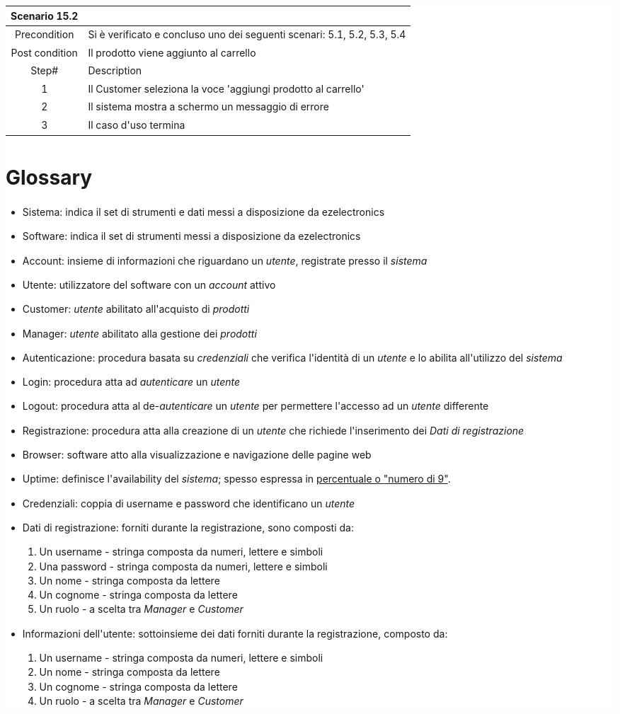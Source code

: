 | Scenario 15.2  |                                                                         |
| :------------: | :---------------------------------------------------------------------- |
|  Precondition  | Si è verificato e concluso uno dei seguenti scenari: 5.1, 5.2, 5.3, 5.4 |
| Post condition | Il prodotto viene aggiunto al carrello                                  |
|     Step#      | Description                                                             |
|       1        | Il Customer seleziona la voce 'aggiungi prodotto al carrello'           |
|       2        | Il sistema mostra a schermo un messaggio di errore                      |
|       3        | Il caso d'uso termina                                                   |

# Glossary

* Sistema: indica il set di strumenti e dati messi a disposizione da ezelectronics

* Software: indica il set di strumenti messi a disposizione da ezelectronics

* Account: insieme di informazioni che riguardano un *utente*, registrate presso il *sistema*

* Utente: utilizzatore del software con un *account* attivo

* Customer: *utente* abilitato all'acquisto di *prodotti*

* Manager: *utente* abilitato alla gestione dei *prodotti*

* Autenticazione: procedura basata su *credenziali* che verifica l'identità di un *utente* e lo abilita all'utilizzo del *sistema*

* Login: procedura atta ad *autenticare* un *utente*

* Logout: procedura atta al de-*autenticare* un *utente* per permettere l'accesso ad un *utente* differente

* Registrazione: procedura atta alla creazione di un *utente* che richiede l'inserimento dei *Dati di registrazione*

* Browser: software atto alla visualizzazione e navigazione delle pagine web


* Uptime: definisce l'availability del *sistema*; spesso espressa in [percentuale o "numero di 9"](https://en.wikipedia.org/wiki/High_availability#Percentage_calculation).

* Credenziali: coppia di username e password che identificano un *utente*

* Dati di registrazione: forniti durante la registrazione, sono composti da:
  1. Un username - stringa composta da numeri, lettere e simboli
  1. Una password - stringa composta da numeri, lettere e simboli
  1. Un nome - stringa composta da lettere
  1. Un cognome - stringa composta da lettere
  1. Un ruolo - a scelta tra *Manager* e *Customer*

* Informazioni dell'utente: sottoinsieme dei dati forniti durante la registrazione, composto da:
  1. Un username - stringa composta da numeri, lettere e simboli
  1. Un nome - stringa composta da lettere
  1. Un cognome - stringa composta da lettere
  1. Un ruolo - a scelta tra *Manager* e *Customer*
